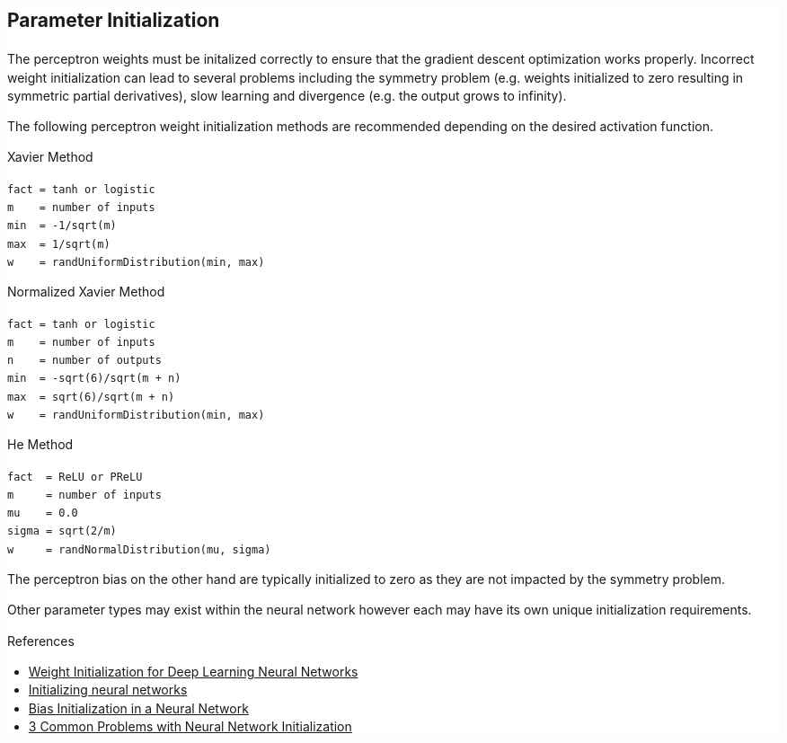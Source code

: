Parameter Initialization
------------------------

The perceptron weights must be initalized correctly to
ensure that the gradient descent optimization works
properly. Incorrect weight initialization can lead to
several problems including the symmetry problem (e.g.
weights initialized to zero resulting in symmetric partial
derivatives), slow learning and divergence (e.g. the output
grows to infinity).

The following perceptron weight initialization methods are
recommended depending on the desired activation function.

Xavier Method

	fact = tanh or logistic
	m    = number of inputs
	min  = -1/sqrt(m)
	max  = 1/sqrt(m)
	w    = randUniformDistribution(min, max)

Normalized Xavier Method

	fact = tanh or logistic
	m    = number of inputs
	n    = number of outputs
	min  = -sqrt(6)/sqrt(m + n)
	max  = sqrt(6)/sqrt(m + n)
	w    = randUniformDistribution(min, max)

He Method

	fact  = ReLU or PReLU
	m     = number of inputs
	mu    = 0.0
	sigma = sqrt(2/m)
	w     = randNormalDistribution(mu, sigma)

The perceptron bias on the other hand are typically
initialized to zero as they are not impacted by the symmetry
problem.

Other parameter types may exist within the neural network
however each may have its own unique initialization
requirements.

References

* [Weight Initialization for Deep Learning Neural Networks](https://machinelearningmastery.com/weight-initialization-for-deep-learning-neural-networks/)
* [Initializing neural networks](https://www.deeplearning.ai/ai-notes/initialization/index.html)
* [Bias Initialization in a Neural Network](https://medium.com/@glenmeyerowitz/bias-initialization-in-a-neural-network-2e5d26fed0f0)
* [3 Common Problems with Neural Network Initialization](https://towardsdatascience.com/3-common-problems-with-neural-network-initialisation-5e6cacfcd8e6)

